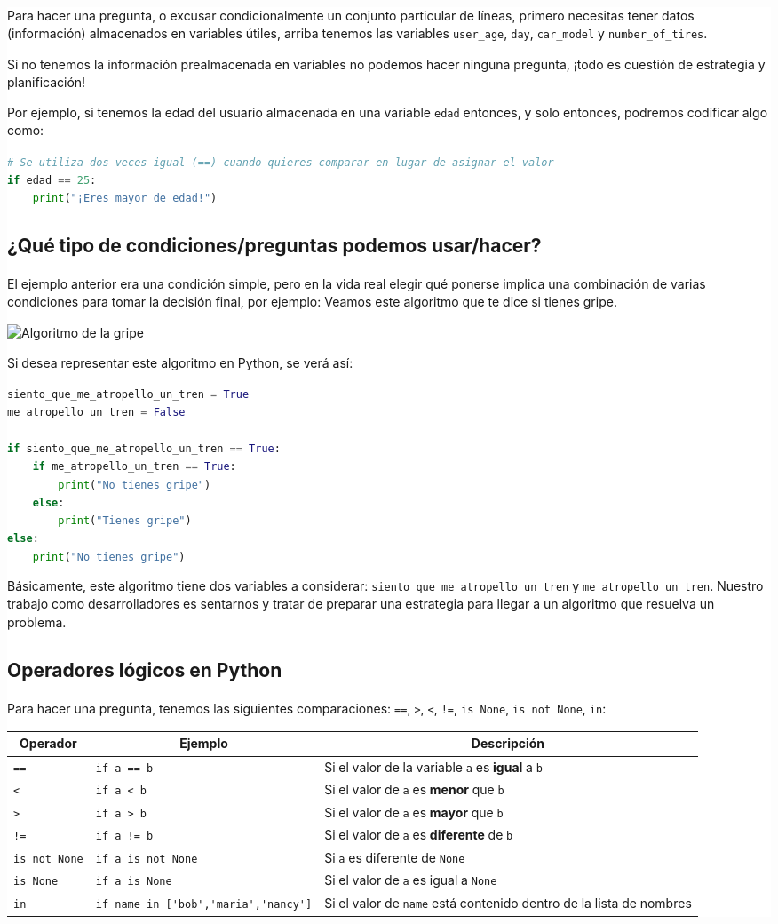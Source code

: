 Para hacer una pregunta, o excusar condicionalmente un conjunto particular de líneas, primero necesitas tener datos (información) almacenados en variables útiles, arriba tenemos las variables `user_age`, `day`, `car_model` y `number_of_tires`.

Si no tenemos la información prealmacenada en variables no podemos hacer ninguna pregunta, ¡todo es cuestión de estrategia y planificación!

Por ejemplo, si tenemos la edad del usuario almacenada en una variable `edad` entonces, y solo entonces, podremos codificar algo como:

```python
# Se utiliza dos veces igual (==) cuando quieres comparar en lugar de asignar el valor
if edad == 25:
    print("¡Eres mayor de edad!")
```

## ¿Qué tipo de condiciones/preguntas podemos usar/hacer?

El ejemplo anterior era una condición simple, pero en la vida real elegir qué ponerse implica una combinación de varias condiciones para tomar la decisión final, por ejemplo: Veamos este algoritmo que te dice si tienes gripe.

![Algoritmo de la gripe](https://github.com/breatheco-de/content/blob/master/src/assets/images/03ed6b76-0ee0-4b04-bd45-0fb58ae6f800.jpeg?raw=true)

Si desea representar este algoritmo en Python, se verá así:

```python runable=true
siento_que_me_atropello_un_tren = True
me_atropello_un_tren = False

if siento_que_me_atropello_un_tren == True:
    if me_atropello_un_tren == True:
        print("No tienes gripe")
    else:
        print("Tienes gripe")
else:
    print("No tienes gripe")
```

Básicamente, este algoritmo tiene dos variables a considerar: `siento_que_me_atropello_un_tren` y `me_atropello_un_tren`.
Nuestro trabajo como desarrolladores es sentarnos y tratar de preparar una estrategia para llegar a un algoritmo que resuelva un problema.

## Operadores lógicos en Python

Para hacer una pregunta, tenemos las siguientes comparaciones: `==`, `>`, `<`, `!=`, `is None`, `is not None`, `in`:

| Operador      | Ejemplo       | Descripción   |
| ------------  | -----------   | --------------|
| `==`          | `if a == b`   | Si el valor de la variable `a` es **igual** a `b` |
| `<`           | `if a < b`    | Si el valor de `a` es **menor** que `b` |
| `>`           | `if a > b`    | Si el valor de `a` es **mayor** que `b` |
| `!=`          | `if a != b`   | Si el valor de `a` es **diferente** de `b` |
| `is not None` | `if a is not None` | Si `a` es diferente de `None` |
| `is None`     | `if a is None`| Si el valor de `a` es igual a `None` |
| `in`          | `if name in ['bob','maria','nancy']` | Si el valor de `name` está contenido dentro de la lista de nombres  |
